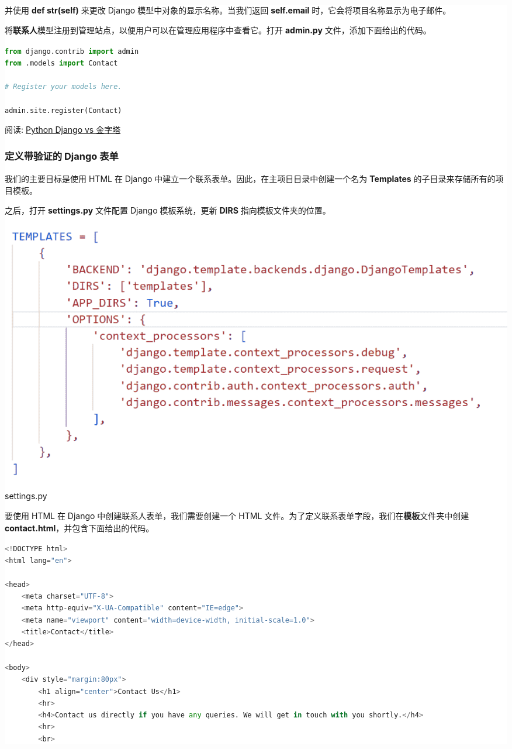 并使用 **def __str__(self)** 来更改 Django 模型中对象的显示名称。当我们返回 **self.email** 时，它会将项目名称显示为电子邮件。

将**联系人**模型注册到管理站点，以便用户可以在管理应用程序中查看它。打开 **admin.py** 文件，添加下面给出的代码。

```py
from django.contrib import admin
from .models import Contact

# Register your models here.

admin.site.register(Contact)
```

阅读: [Python Django vs 金字塔](https://pythonguides.com/python-django-vs-pyramid/)

### 定义带验证的 Django 表单

我们的主要目标是使用 HTML 在 Django 中建立一个联系表单。因此，在主项目目录中创建一个名为 **Templates** 的子目录来存储所有的项目模板。

之后，打开 **settings.py** 文件配置 Django 模板系统，更新 **DIRS** 指向模板文件夹的位置。

![python django contact form from database](img/762ad31d89a53c2b6da0f2afbe859ecd.png "python django contact form from database")

settings.py

要使用 HTML 在 Django 中创建联系人表单，我们需要创建一个 HTML 文件。为了定义联系表单字段，我们在**模板**文件夹中创建**contact.html**，并包含下面给出的代码。

```py
<!DOCTYPE html>
<html lang="en">

<head>
    <meta charset="UTF-8">
    <meta http-equiv="X-UA-Compatible" content="IE=edge">
    <meta name="viewport" content="width=device-width, initial-scale=1.0">
    <title>Contact</title>
</head>

<body>
    <div style="margin:80px">
        <h1 align="center">Contact Us</h1>
        <hr>
        <h4>Contact us directly if you have any queries. We will get in touch with you shortly.</h4>
        <hr>
        <br>
```